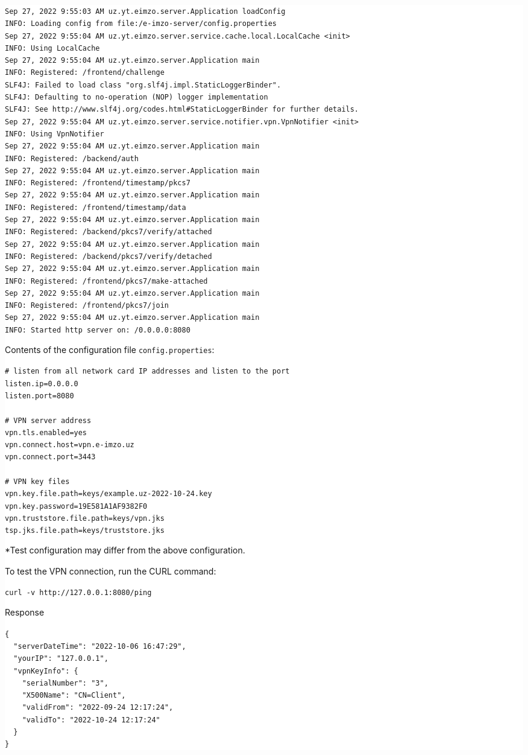 ```
Sep 27, 2022 9:55:03 AM uz.yt.eimzo.server.Application loadConfig
INFO: Loading config from file:/e-imzo-server/config.properties
Sep 27, 2022 9:55:04 AM uz.yt.eimzo.server.service.cache.local.LocalCache <init>
INFO: Using LocalCache
Sep 27, 2022 9:55:04 AM uz.yt.eimzo.server.Application main
INFO: Registered: /frontend/challenge
SLF4J: Failed to load class "org.slf4j.impl.StaticLoggerBinder".
SLF4J: Defaulting to no-operation (NOP) logger implementation
SLF4J: See http://www.slf4j.org/codes.html#StaticLoggerBinder for further details.
Sep 27, 2022 9:55:04 AM uz.yt.eimzo.server.service.notifier.vpn.VpnNotifier <init>
INFO: Using VpnNotifier
Sep 27, 2022 9:55:04 AM uz.yt.eimzo.server.Application main
INFO: Registered: /backend/auth
Sep 27, 2022 9:55:04 AM uz.yt.eimzo.server.Application main
INFO: Registered: /frontend/timestamp/pkcs7
Sep 27, 2022 9:55:04 AM uz.yt.eimzo.server.Application main
INFO: Registered: /frontend/timestamp/data
Sep 27, 2022 9:55:04 AM uz.yt.eimzo.server.Application main
INFO: Registered: /backend/pkcs7/verify/attached
Sep 27, 2022 9:55:04 AM uz.yt.eimzo.server.Application main
INFO: Registered: /backend/pkcs7/verify/detached
Sep 27, 2022 9:55:04 AM uz.yt.eimzo.server.Application main
INFO: Registered: /frontend/pkcs7/make-attached
Sep 27, 2022 9:55:04 AM uz.yt.eimzo.server.Application main
INFO: Registered: /frontend/pkcs7/join
Sep 27, 2022 9:55:04 AM uz.yt.eimzo.server.Application main
INFO: Started http server on: /0.0.0.0:8080

```
Contents of the configuration file `config.properties`:
```
# listen from all network card IP addresses and listen to the port 
listen.ip=0.0.0.0
listen.port=8080

# VPN server address
vpn.tls.enabled=yes
vpn.connect.host=vpn.e-imzo.uz
vpn.connect.port=3443

# VPN key files
vpn.key.file.path=keys/example.uz-2022-10-24.key
vpn.key.password=19E581A1AF9382F0
vpn.truststore.file.path=keys/vpn.jks
tsp.jks.file.path=keys/truststore.jks
```
*Test configuration may differ from the above configuration.

To test the VPN connection, run the CURL command:
```
curl -v http://127.0.0.1:8080/ping
```
Response
```
{
  "serverDateTime": "2022-10-06 16:47:29",
  "yourIP": "127.0.0.1",
  "vpnKeyInfo": {
    "serialNumber": "3",
    "X500Name": "CN=Client",
    "validFrom": "2022-09-24 12:17:24",
    "validTo": "2022-10-24 12:17:24"
  }
}
```